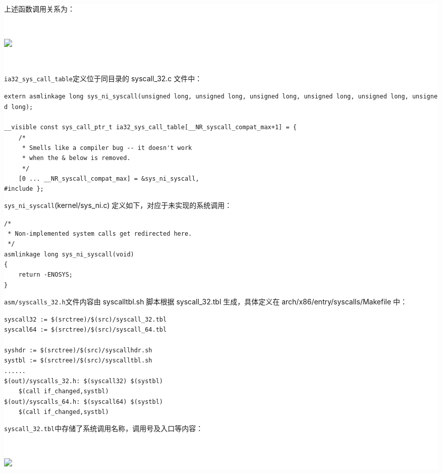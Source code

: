 上述函数调用关系为：

 

![](https://z3.ax1x.com/2021/10/18/5UZS4U.png)

 

`ia32_sys_call_table`定义位于同目录的 syscall_32.c 文件中：

```
extern asmlinkage long sys_ni_syscall(unsigned long, unsigned long, unsigned long, unsigned long, unsigned long, unsigned long);
 
__visible const sys_call_ptr_t ia32_sys_call_table[__NR_syscall_compat_max+1] = {
    /*
     * Smells like a compiler bug -- it doesn't work
     * when the & below is removed.
     */
    [0 ... __NR_syscall_compat_max] = &sys_ni_syscall,
#include }; 
```

`sys_ni_syscall`(kernel/sys_ni.c) 定义如下，对应于未实现的系统调用：

```
/*
 * Non-implemented system calls get redirected here.
 */
asmlinkage long sys_ni_syscall(void)
{
    return -ENOSYS;
}

```

`asm/syscalls_32.h`文件内容由 syscalltbl.sh 脚本根据 syscall_32.tbl 生成，具体定义在 arch/x86/entry/syscalls/Makefile 中：

```
syscall32 := $(srctree)/$(src)/syscall_32.tbl
syscall64 := $(srctree)/$(src)/syscall_64.tbl
 
syshdr := $(srctree)/$(src)/syscallhdr.sh
systbl := $(srctree)/$(src)/syscalltbl.sh
......
$(out)/syscalls_32.h: $(syscall32) $(systbl)
    $(call if_changed,systbl)
$(out)/syscalls_64.h: $(syscall64) $(systbl)
    $(call if_changed,systbl)

```

`syscall_32.tbl`中存储了系统调用名称，调用号及入口等内容：

 

![](https://z3.ax1x.com/2021/10/18/5UZ9CF.png)
